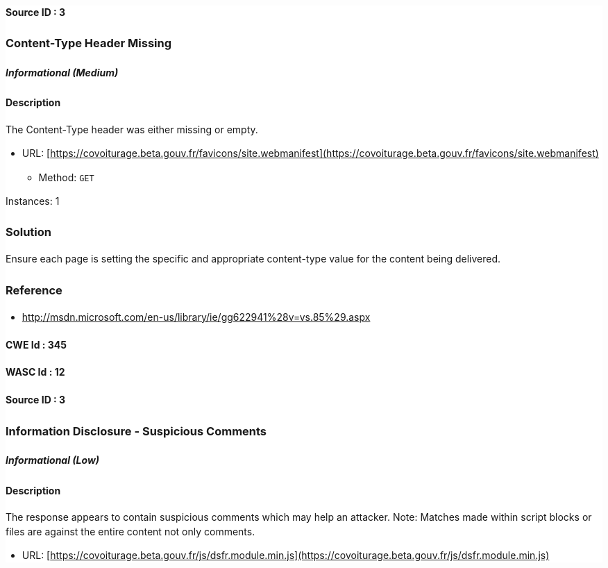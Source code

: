#### Source ID : 3

  
  
  
  
### Content-Type Header Missing
##### Informational (Medium)
  
  
  
  
#### Description
<p>The Content-Type header was either missing or empty.</p>
  
  
  
* URL: [https://covoiturage.beta.gouv.fr/favicons/site.webmanifest](https://covoiturage.beta.gouv.fr/favicons/site.webmanifest)
  
  
  * Method: `GET`
  
  
  
  
Instances: 1
  
### Solution
<p>Ensure each page is setting the specific and appropriate content-type value for the content being delivered.</p>
  
### Reference
* http://msdn.microsoft.com/en-us/library/ie/gg622941%28v=vs.85%29.aspx

  
#### CWE Id : 345
  
#### WASC Id : 12
  
#### Source ID : 3

  
  
  
  
### Information Disclosure - Suspicious Comments
##### Informational (Low)
  
  
  
  
#### Description
<p>The response appears to contain suspicious comments which may help an attacker. Note: Matches made within script blocks or files are against the entire content not only comments.</p>
  
  
  
* URL: [https://covoiturage.beta.gouv.fr/js/dsfr.module.min.js](https://covoiturage.beta.gouv.fr/js/dsfr.module.min.js)
  
  